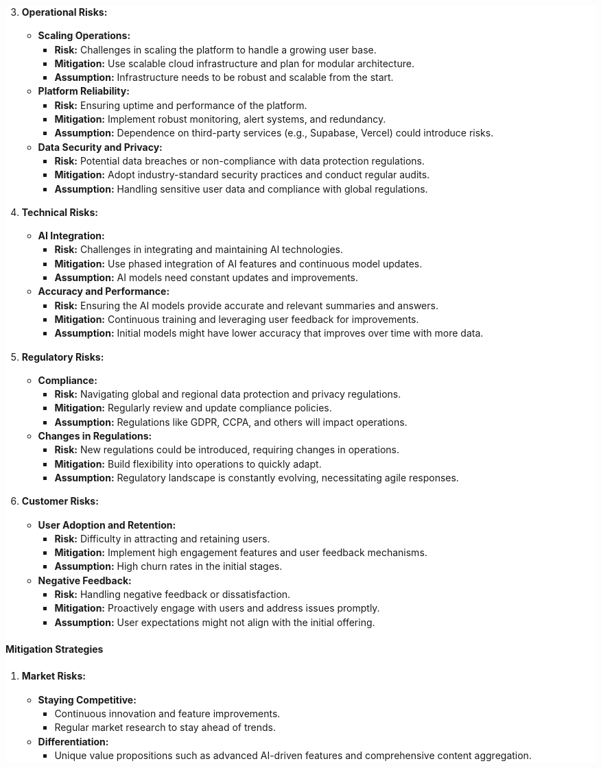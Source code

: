3. **Operational Risks:**

   - **Scaling Operations:**
     - **Risk:** Challenges in scaling the platform to handle a growing user base.
     - **Mitigation:** Use scalable cloud infrastructure and plan for modular architecture.
     - **Assumption:** Infrastructure needs to be robust and scalable from the start.
   - **Platform Reliability:**
     - **Risk:** Ensuring uptime and performance of the platform.
     - **Mitigation:** Implement robust monitoring, alert systems, and redundancy.
     - **Assumption:** Dependence on third-party services (e.g., Supabase, Vercel) could introduce risks.
   - **Data Security and Privacy:**
     - **Risk:** Potential data breaches or non-compliance with data protection regulations.
     - **Mitigation:** Adopt industry-standard security practices and conduct regular audits.
     - **Assumption:** Handling sensitive user data and compliance with global regulations.

4. **Technical Risks:**

   - **AI Integration:**
     - **Risk:** Challenges in integrating and maintaining AI technologies.
     - **Mitigation:** Use phased integration of AI features and continuous model updates.
     - **Assumption:** AI models need constant updates and improvements.
   - **Accuracy and Performance:**
     - **Risk:** Ensuring the AI models provide accurate and relevant summaries and answers.
     - **Mitigation:** Continuous training and leveraging user feedback for improvements.
     - **Assumption:** Initial models might have lower accuracy that improves over time with more data.

5. **Regulatory Risks:**

   - **Compliance:**
     - **Risk:** Navigating global and regional data protection and privacy regulations.
     - **Mitigation:** Regularly review and update compliance policies.
     - **Assumption:** Regulations like GDPR, CCPA, and others will impact operations.
   - **Changes in Regulations:**
     - **Risk:** New regulations could be introduced, requiring changes in operations.
     - **Mitigation:** Build flexibility into operations to quickly adapt.
     - **Assumption:** Regulatory landscape is constantly evolving, necessitating agile responses.

6. **Customer Risks:**
   - **User Adoption and Retention:**
     - **Risk:** Difficulty in attracting and retaining users.
     - **Mitigation:** Implement high engagement features and user feedback mechanisms.
     - **Assumption:** High churn rates in the initial stages.
   - **Negative Feedback:**
     - **Risk:** Handling negative feedback or dissatisfaction.
     - **Mitigation:** Proactively engage with users and address issues promptly.
     - **Assumption:** User expectations might not align with the initial offering.

#### Mitigation Strategies

1. **Market Risks:**

   - **Staying Competitive:**
     - Continuous innovation and feature improvements.
     - Regular market research to stay ahead of trends.
   - **Differentiation:**
     - Unique value propositions such as advanced AI-driven features and comprehensive content aggregation.
